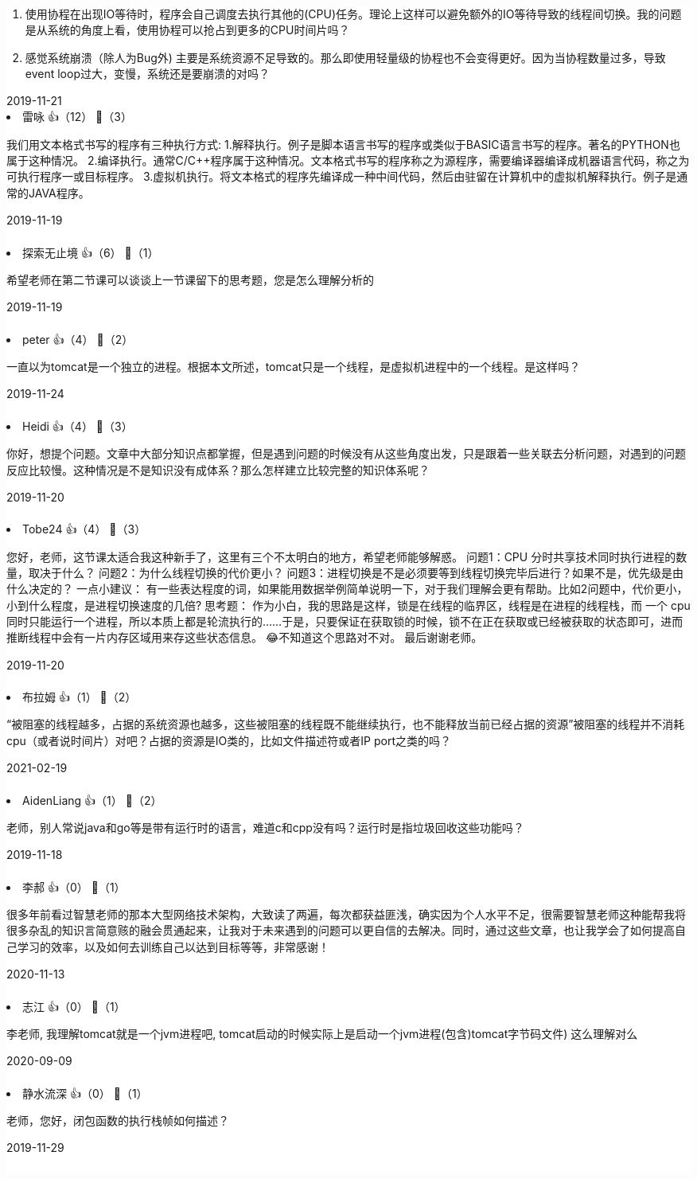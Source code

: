 1. 使用协程在出现IO等待时，程序会自己调度去执行其他的(CPU)任务。理论上这样可以避免额外的IO等待导致的线程间切换。我的问题是从系统的角度上看，使用协程可以抢占到更多的CPU时间片吗？

2. 感觉系统崩溃（除人为Bug外) 主要是系统资源不足导致的。那么即使用轻量级的协程也不会变得更好。因为当协程数量过多，导致event loop过大，变慢，系统还是要崩溃的对吗？
</p>2019-11-21</li><br/><li><span>雷咏</span> 👍（12） 💬（3）<p>我们用文本格式书写的程序有三种执行方式:
1.解释执行。例子是脚本语言书写的程序或类似于BASIC语言书写的程序。著名的PYTHON也属于这种情况。
2.编译执行。通常C&#47;C++程序属于这种情况。文本格式书写的程序称之为源程序，需要编译器编译成机器语言代码，称之为可执行程序一或目标程序。
3.虚拟机执行。将文本格式的程序先编译成一种中间代码，然后由驻留在计算机中的虚拟机解释执行。例子是通常的JAVA程序。
</p>2019-11-19</li><br/><li><span>探索无止境</span> 👍（6） 💬（1）<p>希望老师在第二节课可以谈谈上一节课留下的思考题，您是怎么理解分析的</p>2019-11-19</li><br/><li><span>peter</span> 👍（4） 💬（2）<p>一直以为tomcat是一个独立的进程。根据本文所述，tomcat只是一个线程，是虚拟机进程中的一个线程。是这样吗？</p>2019-11-24</li><br/><li><span>Heidi</span> 👍（4） 💬（3）<p>你好，想提个问题。文章中大部分知识点都掌握，但是遇到问题的时候没有从这些角度出发，只是跟着一些关联去分析问题，对遇到的问题反应比较慢。这种情况是不是知识没有成体系？那么怎样建立比较完整的知识体系呢？</p>2019-11-20</li><br/><li><span>Tobe24</span> 👍（4） 💬（3）<p>您好，老师，这节课太适合我这种新手了，这里有三个不太明白的地方，希望老师能够解惑。
问题1：CPU 分时共享技术同时执行进程的数量，取决于什么？
问题2：为什么线程切换的代价更小？
问题3：进程切换是不是必须要等到线程切换完毕后进行？如果不是，优先级是由什么决定的？
一点小建议：
有一些表达程度的词，如果能用数据举例简单说明一下，对于我们理解会更有帮助。比如2问题中，代价更小，小到什么程度，是进程切换速度的几倍?
思考题：
作为小白，我的思路是这样，锁是在线程的临界区，线程是在进程的线程栈，而 一个 cpu 同时只能运行一个进程，所以本质上都是轮流执行的……于是，只要保证在获取锁的时候，锁不在正在获取或已经被获取的状态即可，进而推断线程中会有一片内存区域用来存这些状态信息。
😂不知道这个思路对不对。
最后谢谢老师。</p>2019-11-20</li><br/><li><span>布拉姆</span> 👍（1） 💬（2）<p>“被阻塞的线程越多，占据的系统资源也越多，这些被阻塞的线程既不能继续执行，也不能释放当前已经占据的资源”被阻塞的线程并不消耗cpu（或者说时间片）对吧？占据的资源是IO类的，比如文件描述符或者IP port之类的吗？</p>2021-02-19</li><br/><li><span>AidenLiang</span> 👍（1） 💬（2）<p>老师，别人常说java和go等是带有运行时的语言，难道c和cpp没有吗？运行时是指垃圾回收这些功能吗？</p>2019-11-18</li><br/><li><span>李郝</span> 👍（0） 💬（1）<p>很多年前看过智慧老师的那本大型网络技术架构，大致读了两遍，每次都获益匪浅，确实因为个人水平不足，很需要智慧老师这种能帮我将很多杂乱的知识言简意赅的融会贯通起来，让我对于未来遇到的问题可以更自信的去解决。同时，通过这些文章，也让我学会了如何提高自己学习的效率，以及如何去训练自己以达到目标等等，非常感谢！</p>2020-11-13</li><br/><li><span>志江</span> 👍（0） 💬（1）<p>李老师,
我理解tomcat就是一个jvm进程吧, tomcat启动的时候实际上是启动一个jvm进程(包含)tomcat字节码文件)
这么理解对么</p>2020-09-09</li><br/><li><span>静水流深</span> 👍（0） 💬（1）<p>老师，您好，闭包函数的执行栈帧如何描述？</p>2019-11-29</li><br/>
</ul>